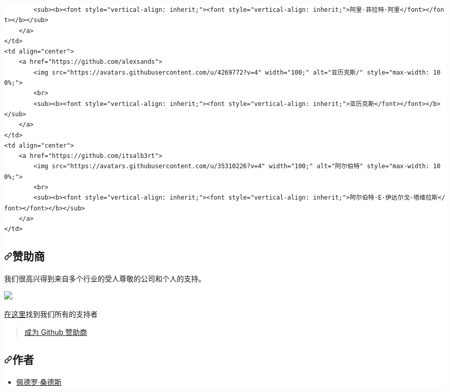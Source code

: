             <sub><b><font style="vertical-align: inherit;"><font style="vertical-align: inherit;">阿里·菲拉特·阿里</font></font></b></sub>
        </a>
    </td>
    <td align="center">
        <a href="https://github.com/alexsands">
            <img src="https://avatars.githubusercontent.com/u/4269772?v=4" width="100;" alt="亚历克斯/" style="max-width: 100%;">
            <br>
            <sub><b><font style="vertical-align: inherit;"><font style="vertical-align: inherit;">亚历克斯</font></font></b></sub>
        </a>
    </td>
    <td align="center">
        <a href="https://github.com/itsalb3rt">
            <img src="https://avatars.githubusercontent.com/u/35310226?v=4" width="100;" alt="阿尔伯特" style="max-width: 100%;">
            <br>
            <sub><b><font style="vertical-align: inherit;"><font style="vertical-align: inherit;">阿尔伯特·E·伊达尔戈·塔维拉斯</font></font></b></sub>
        </a>
    </td>
</tr>
</tbody></table>
<h2 tabindex="-1" dir="auto"><a id="user-content-sponsors" class="anchor" aria-hidden="true" tabindex="-1" href="#sponsors"><svg class="octicon octicon-link" viewBox="0 0 16 16" version="1.1" width="16" height="16" aria-hidden="true"><path d="m7.775 3.275 1.25-1.25a3.5 3.5 0 1 1 4.95 4.95l-2.5 2.5a3.5 3.5 0 0 1-4.95 0 .751.751 0 0 1 .018-1.042.751.751 0 0 1 1.042-.018 1.998 1.998 0 0 0 2.83 0l2.5-2.5a2.002 2.002 0 0 0-2.83-2.83l-1.25 1.25a.751.751 0 0 1-1.042-.018.751.751 0 0 1-.018-1.042Zm-4.69 9.64a1.998 1.998 0 0 0 2.83 0l1.25-1.25a.751.751 0 0 1 1.042.018.751.751 0 0 1 .018 1.042l-1.25 1.25a3.5 3.5 0 1 1-4.95-4.95l2.5-2.5a3.5 3.5 0 0 1 4.95 0 .751.751 0 0 1-.018 1.042.751.751 0 0 1-1.042.018 1.998 1.998 0 0 0-2.83 0l-2.5 2.5a1.998 1.998 0 0 0 0 2.83Z"></path></svg></a><font style="vertical-align: inherit;"><font style="vertical-align: inherit;">赞助商</font></font></h2>
<p dir="auto"><font style="vertical-align: inherit;"><font style="vertical-align: inherit;">我们很高兴得到来自多个行业的受人尊敬的公司和个人的支持。</font></font></p>
<p dir="auto"><a href="https://github.com/sponsors/fonoster"><img src="https://camo.githubusercontent.com/ac10a08405f39a5d29d767061c2e4ccfb0514713917b486ea9f62e86cdb104b9/68747470733a2f2f7777772e63616d616e696f2e636f6d2f656e2f77702d636f6e74656e742f75706c6f6164732f73697465732f31312f323031382f30392f63616d616e696f2d6361726572756e642d63636c6f6767612d7472616e73706172656e742e706e67" height="50" data-canonical-src="https://www.camanio.com/en/wp-content/uploads/sites/11/2018/09/camanio-carerund-cclogga-transparent.png" style="max-width: 100%;"></a></p>
<p dir="auto"><font style="vertical-align: inherit;"><a href="https://github.com/sponsors/fonoster"><font style="vertical-align: inherit;">在这里</font></a><font style="vertical-align: inherit;">找到我们所有的支持者</font></font><a href="https://github.com/sponsors/fonoster"><font style="vertical-align: inherit;"></font></a></p>
<blockquote>
<p dir="auto"><a href="https://github.com/sponsors/fonoster"><font style="vertical-align: inherit;"><font style="vertical-align: inherit;">成为 Github 赞助商</font></font></a></p>
</blockquote>
<h2 tabindex="-1" dir="auto"><a id="user-content-authors" class="anchor" aria-hidden="true" tabindex="-1" href="#authors"><svg class="octicon octicon-link" viewBox="0 0 16 16" version="1.1" width="16" height="16" aria-hidden="true"><path d="m7.775 3.275 1.25-1.25a3.5 3.5 0 1 1 4.95 4.95l-2.5 2.5a3.5 3.5 0 0 1-4.95 0 .751.751 0 0 1 .018-1.042.751.751 0 0 1 1.042-.018 1.998 1.998 0 0 0 2.83 0l2.5-2.5a2.002 2.002 0 0 0-2.83-2.83l-1.25 1.25a.751.751 0 0 1-1.042-.018.751.751 0 0 1-.018-1.042Zm-4.69 9.64a1.998 1.998 0 0 0 2.83 0l1.25-1.25a.751.751 0 0 1 1.042.018.751.751 0 0 1 .018 1.042l-1.25 1.25a3.5 3.5 0 1 1-4.95-4.95l2.5-2.5a3.5 3.5 0 0 1 4.95 0 .751.751 0 0 1-.018 1.042.751.751 0 0 1-1.042.018 1.998 1.998 0 0 0-2.83 0l-2.5 2.5a1.998 1.998 0 0 0 0 2.83Z"></path></svg></a><font style="vertical-align: inherit;"><font style="vertical-align: inherit;">作者</font></font></h2>
<ul dir="auto">
<li><a href="https://github.com/psanders"><font style="vertical-align: inherit;"><font style="vertical-align: inherit;">佩德罗·桑德斯</font></font></a></li>
</ul>